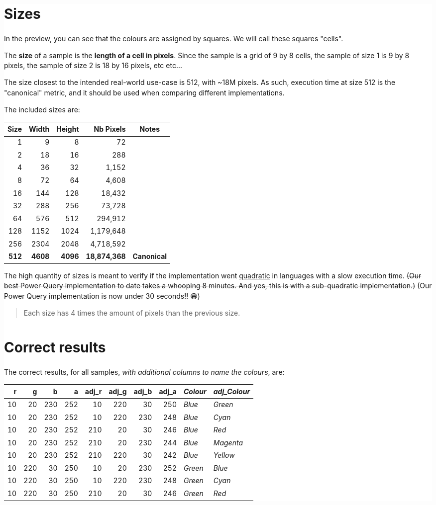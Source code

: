 # Sizes
In the preview, you can see that the colours are assigned by squares. We will
call these squares "cells".

The **size** of a sample is the **length of a cell in pixels**. Since the sample
is a grid of 9 by 8 cells, the sample of size 1 is 9 by 8 pixels, the
sample of size 2 is 18 by 16 pixels, etc etc...

The size closest to the intended real-world use-case is 512, with ~18M pixels.
As such, execution time at size 512 is the "canonical" metric, 
and it should be used when comparing different implementations.

The included sizes are:

| Size | Width | Height |  Nb Pixels | Notes |
|-----:|------:|-------:|-----------:|:----------:|
|    1 |     9 |      8 |         72 |
|    2 |    18 |     16 |        288 |
|    4 |    36 |     32 |      1,152 |
|    8 |    72 |     64 |      4,608 |
|   16 |   144 |    128 |     18,432 |
|   32 |   288 |    256 |     73,728 |
|   64 |   576 |    512 |    294,912 |
|  128 |  1152 |   1024 |  1,179,648 |
|  256 |  2304 |   2048 |  4,718,592 |
|  **512** |  **4608** |   **4096** | **18,874,368** | **Canonical** |


The high quantity of sizes is meant to verify if the implementation went
[quadratic](https://en.wikipedia.org/wiki/Time_complexity#Sub-quadratic_time) 
in languages with a slow execution time.
~~(Our best Power Query implementation to date takes a whooping 8 minutes. 
And yes, this is with a sub-quadratic implementation.)~~
(Our Power Query implementation is now under 30 seconds!! 😁)

> Each size has 4 times the amount of pixels than the previous size.



# Correct results
The correct results, for all samples, 
_with additional columns to name the colours_, are:

|   r |   g |   b |   a | adj_r | adj_g | adj_b | adj_a | _Colour_  | _adj_Colour_ |
|----:|----:|----:|----:|------:|------:|------:|------:|-----------|--------------|
|  10 |  20 | 230 | 252 |    10 |   220 |    30 |   250 | _Blue_    | _Green_      |
|  10 |  20 | 230 | 252 |    10 |   220 |   230 |   248 | _Blue_    | _Cyan_       |
|  10 |  20 | 230 | 252 |   210 |    20 |    30 |   246 | _Blue_    | _Red_        |
|  10 |  20 | 230 | 252 |   210 |    20 |   230 |   244 | _Blue_    | _Magenta_    |
|  10 |  20 | 230 | 252 |   210 |   220 |    30 |   242 | _Blue_    | _Yellow_     |
|  10 | 220 |  30 | 250 |    10 |    20 |   230 |   252 | _Green_   | _Blue_       |
|  10 | 220 |  30 | 250 |    10 |   220 |   230 |   248 | _Green_   | _Cyan_       |
|  10 | 220 |  30 | 250 |   210 |    20 |    30 |   246 | _Green_   | _Red_        |